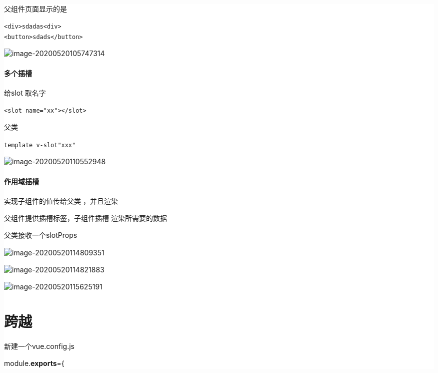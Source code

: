 
父组件页面显示的是 

```
<div>sdadas<div>
<button>sdads</button>
```

![image-20200520105747314](E:\FrontTestandStudy\前端\md文档图片\image-20200520105747314.png)

#### 多个插槽

 给slot 取名字

```
<slot name="xx"></slot>
```

父类

```
template v-slot"xxx"
```



![image-20200520110552948](E:\FrontTestandStudy\前端\md文档图片\image-20200520110552948.png)







#### 作用域插槽

实现子组件的值传给父类 ，并且渲染 

父组件提供插槽标签，子组件插槽 渲染所需要的数据

父类接收一个slotProps



![image-20200520114809351](E:\FrontTestandStudy\前端\md文档图片\image-20200520114809351.png)



![image-20200520114821883](E:\FrontTestandStudy\前端\md文档图片\image-20200520114821883.png)



![image-20200520115625191](C:\Users\newteethqaq\AppData\Roaming\Typora\typora-user-images\image-20200520115625191.png)



# **跨越**

新建一个vue.config.js



module.**exports**={
